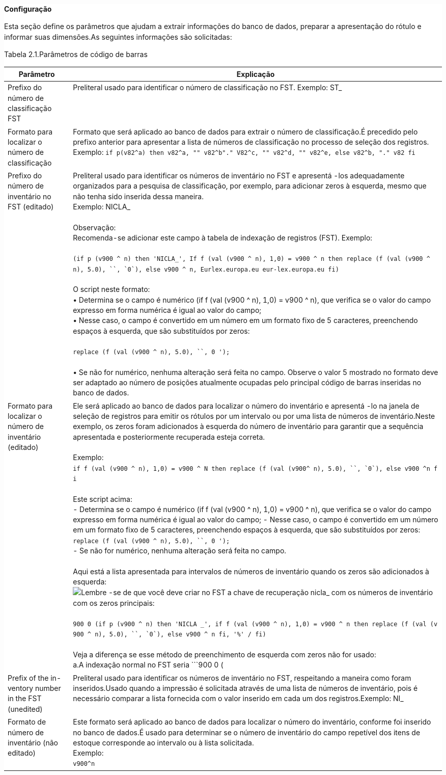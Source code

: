   

**Configuração**
    
Esta seção define os parâmetros que ajudam a extrair informações do banco de dados, preparar a apresentação do rótulo e informar suas dimensões.As seguintes informações são solicitadas:


Tabela 2.1.Parâmetros de código de barras

|Parâmetro|Explicação|
|---|---|
|Prefixo do número de classificação FST|Preliteral usado para identificar o número de classificação no FST. Exemplo: ST_|
|Formato para localizar o número de classificação|Formato que será aplicado ao banco de dados para extrair o número de classificação.É precedido pelo prefixo anterior para apresentar a lista de números de classificação no processo de seleção dos registros. Exemplo: `if p(v82^a) then v82^a, "" v82^b"." V82^c, "" v82^d, "" v82^e, else v82^b, "." v82 fi` |
|Prefixo do número de inventário no FST (editado)| Preliteral usado para identificar os números de inventário no FST e apresentá -los adequadamente organizados para a pesquisa de classificação, por exemplo, para adicionar zeros à esquerda, mesmo que não tenha sido inserida dessa maneira.<br />Exemplo: NICLA_<br /><br />Observação:<br /> Recomenda-se adicionar este campo à tabela de indexação de registros (FST). Exemplo:<br /><br /> ```(if p (v900 ^ n) then 'NICLA_', If f (val (v900 ^ n), 1,0) = v900 ^ n then replace (f (val (v900 ^ n), 5.0), ``, `0`), else v900 ^ n, Eurlex.europa.eu eur-lex.europa.eu fi) ```<br /><br />O script neste formato:<br />• Determina se o campo é numérico (if f (val (v900 ^ n), 1,0) = v900 ^ n), que verifica se o valor do campo expresso em forma numérica é igual ao valor do campo;<br />• Nesse caso, o campo é convertido em um número em um formato fixo de 5 caracteres, preenchendo espaços à esquerda, que são substituídos por zeros:<br /><br /> ```replace (f (val (v900 ^ n), 5.0), ``, 0 ');``` <br /><br />• Se não for numérico, nenhuma alteração será feita no campo. Observe o valor 5 mostrado no formato deve ser adaptado ao número de posições atualmente ocupadas pelo principal código de barras inseridas no banco de dados.|
|Formato para localizar o número de inventário (editado)|Ele será aplicado ao banco de dados para localizar o número do inventário e apresentá -lo na janela de seleção de registros para emitir os rótulos por um intervalo ou por uma lista de números de inventário.Neste exemplo, os zeros foram adicionados à esquerda do número de inventário para garantir que a sequência apresentada e posteriormente recuperada esteja correta.<br /><br />Exemplo:<br />```if f (val (v900 ^ n), 1,0) = v900 ^ N then replace (f (val (v900^ n), 5.0), ``, `0`), else v900 ^n fi``` <br /><br />Este script acima:<br />- Determina se o campo é numérico (if f (val (v900 ^ n), 1,0) = v900 ^ n), que verifica se o valor do campo expresso em forma numérica é igual ao valor do campo; - Nesse caso, o campo é convertido em um número em um formato fixo de 5 caracteres, preenchendo espaços à esquerda, que são substituídos por zeros:<br />```replace (f (val (v900 ^ n), 5.0), ``, 0 ');``` <br/>- Se não for numérico, nenhuma alteração será feita no campo.<br /><br />Aqui está a lista apresentada para intervalos de números de inventário quando os zeros são adicionados à esquerda:<br />![](https://lh4.googleusercontent.com/WW2n1RGH42qo5aABD8d17omcsT491G5aM-8XDyQuUwPf3ZazcsEvedjbQSkioIZOuMLHfCCJxwJPuE75VoG69rV6zdRTNmkexKmnk693JIVbkIiHZND25C4Xg2VY53erLAkzHtLH=s0)Lembre -se de que você deve criar no FST a chave de recuperação nicla_ com os números de inventário com os zeros principais:<br /><br />```900 0 (if p (v900 ^ n) then 'NICLA _', if f (val (v900 ^ n), 1,0) = v900 ^ n then replace (f (val (v900 ^ n), 5.0), ``, `0`), else v900 ^ n fi, '%' / fi)```<br /><br />Veja a diferença se esse método de preenchimento de esquerda com zeros não for usado:<br />a.A indexação normal no FST seria ```900 0 (| NI_ | v900 ^ n |% | /)```<br />b.  O prefixo "NI_" seria usado para recuperar os números de inventário<br />c.  O formato de extração do número de inventário seria v900^n<br />d. A lista de números de inventário seria exibida da seguinte forma, mas impossibilitando o estabelecimento de uma faixa contínua de números de inventário.![](https://lh4.googleusercontent.com/4smbl2Df6zQecLxZQBhC3Z3quxVPrEuNWGGonxHaPtGTLFtjvi8jivjIQYD_dv3i_bW07LHuhxmtSPMENcnHqzUZ2r_l_2g13RTSt1gOdcqLjeeOxUTOHdc6WkAd9zN5xB6L80fj=s0)
|Prefix of the in- ventory number in the FST (unedited)|Preliteral usado para identificar os números de inventário no FST, respeitando a maneira como foram inseridos.Usado quando a impressão é solicitada através de uma lista de números de inventário, pois é necessário comparar a lista fornecida com o valor inserido em cada um dos registros.Exemplo: NI_|
|Formato de número de inventário (não editado)|Este formato será aplicado ao banco de dados para localizar o número do inventário, conforme foi inserido no banco de dados.É usado para determinar se o número de inventário do campo repetível dos itens de estoque corresponde ao intervalo ou à lista solicitada. <br />Exemplo:<br />```v900^n```|